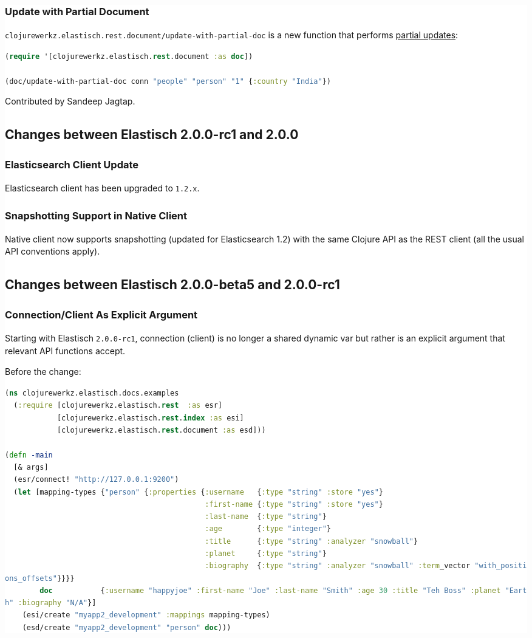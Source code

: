 ### Update with Partial Document

`clojurewerkz.elastisch.rest.document/update-with-partial-doc` is a new function
that performs [partial updates](http://www.elasticsearch.org/guide/en/elasticsearch/guide/current/partial-updates.html):

``` clojure
(require '[clojurewerkz.elastisch.rest.document :as doc])

(doc/update-with-partial-doc conn "people" "person" "1" {:country "India"})
```

Contributed by Sandeep Jagtap.


## Changes between Elastisch 2.0.0-rc1 and 2.0.0

### Elasticsearch Client Update

Elasticsearch client has been upgraded to `1.2.x`.

### Snapshotting Support in Native Client

Native client now supports snapshotting (updated for Elasticsearch 1.2)
with the same Clojure API as the REST client (all the usual API conventions
apply).


## Changes between Elastisch 2.0.0-beta5 and 2.0.0-rc1

### Connection/Client As Explicit Argument

Starting with Elastisch `2.0.0-rc1`, connection (client) is no longer a shared
dynamic var but rather is an explicit argument that relevant API functions
accept.

Before the change:

``` clojure
(ns clojurewerkz.elastisch.docs.examples
  (:require [clojurewerkz.elastisch.rest  :as esr]
            [clojurewerkz.elastisch.rest.index :as esi]
            [clojurewerkz.elastisch.rest.document :as esd]))

(defn -main
  [& args]
  (esr/connect! "http://127.0.0.1:9200")
  (let [mapping-types {"person" {:properties {:username   {:type "string" :store "yes"}
                                              :first-name {:type "string" :store "yes"}
                                              :last-name  {:type "string"}
                                              :age        {:type "integer"}
                                              :title      {:type "string" :analyzer "snowball"}
                                              :planet     {:type "string"}
                                              :biography  {:type "string" :analyzer "snowball" :term_vector "with_positions_offsets"}}}}
        doc           {:username "happyjoe" :first-name "Joe" :last-name "Smith" :age 30 :title "Teh Boss" :planet "Earth" :biography "N/A"}]
    (esi/create "myapp2_development" :mappings mapping-types)
    (esd/create "myapp2_development" "person" doc)))
```
